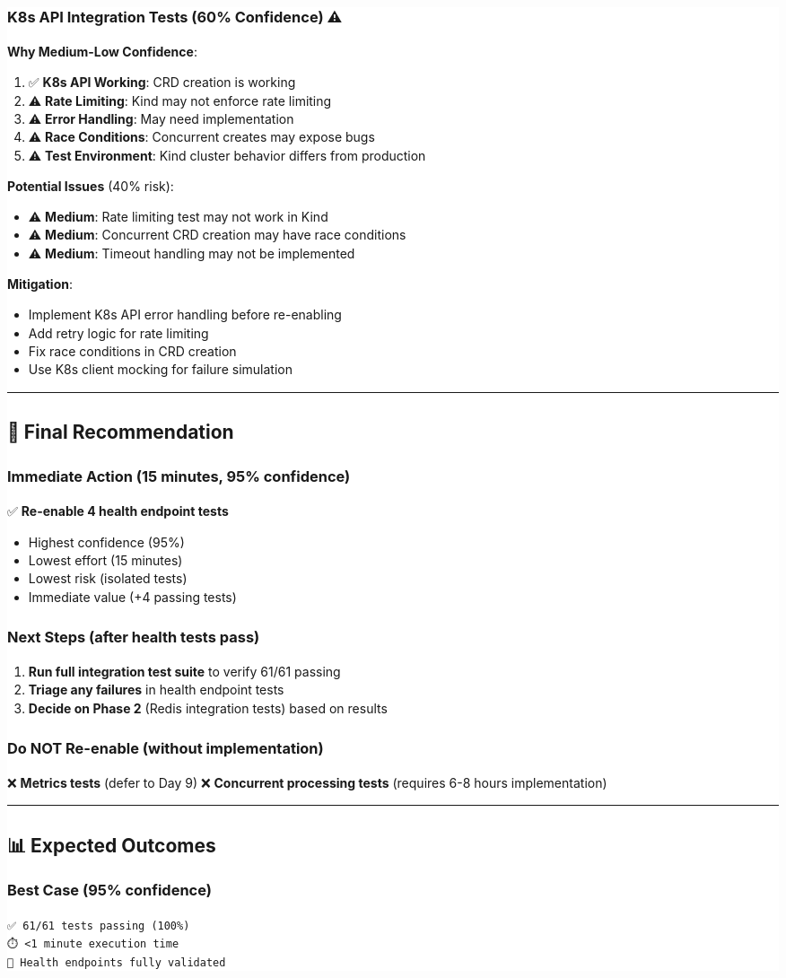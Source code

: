 
### **K8s API Integration Tests (60% Confidence)** ⚠️

**Why Medium-Low Confidence**:
1. ✅ **K8s API Working**: CRD creation is working
2. ⚠️ **Rate Limiting**: Kind may not enforce rate limiting
3. ⚠️ **Error Handling**: May need implementation
4. ⚠️ **Race Conditions**: Concurrent creates may expose bugs
5. ⚠️ **Test Environment**: Kind cluster behavior differs from production

**Potential Issues** (40% risk):
- ⚠️ **Medium**: Rate limiting test may not work in Kind
- ⚠️ **Medium**: Concurrent CRD creation may have race conditions
- ⚠️ **Medium**: Timeout handling may not be implemented

**Mitigation**:
- Implement K8s API error handling before re-enabling
- Add retry logic for rate limiting
- Fix race conditions in CRD creation
- Use K8s client mocking for failure simulation

---

## 🎯 **Final Recommendation**

### **Immediate Action** (15 minutes, 95% confidence)
✅ **Re-enable 4 health endpoint tests**
- Highest confidence (95%)
- Lowest effort (15 minutes)
- Lowest risk (isolated tests)
- Immediate value (+4 passing tests)

### **Next Steps** (after health tests pass)
1. **Run full integration test suite** to verify 61/61 passing
2. **Triage any failures** in health endpoint tests
3. **Decide on Phase 2** (Redis integration tests) based on results

### **Do NOT Re-enable** (without implementation)
❌ **Metrics tests** (defer to Day 9)
❌ **Concurrent processing tests** (requires 6-8 hours implementation)

---

## 📊 **Expected Outcomes**

### **Best Case** (95% confidence)
```
✅ 61/61 tests passing (100%)
⏱️ <1 minute execution time
🎯 Health endpoints fully validated
```

